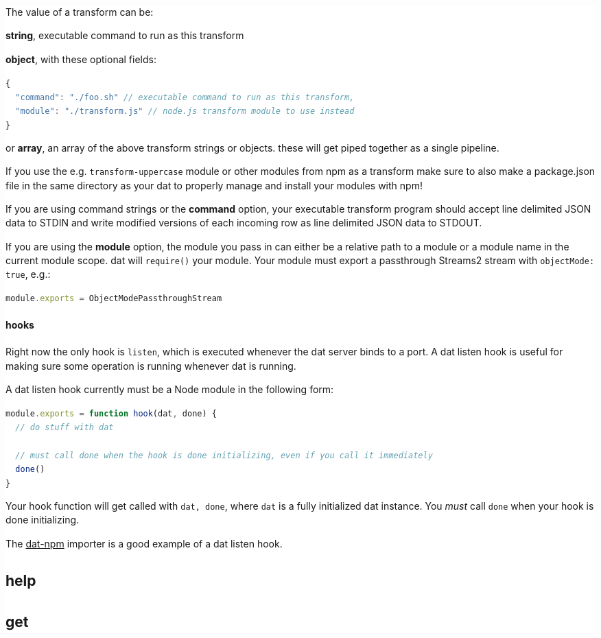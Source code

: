 The value of a transform can be:

**string**, executable command to run as this transform

**object**, with these optional fields:

```js
{
  "command": "./foo.sh" // executable command to run as this transform,
  "module": "./transform.js" // node.js transform module to use instead
}
```

or **array**, an array of the above transform strings or objects. these will get piped together as a single pipeline.

If you use the e.g. `transform-uppercase` module or other modules from npm as a transform make sure to also make a package.json file in the same directory as your dat to properly manage and install your modules with npm!

If you are using command strings or the **command** option, your executable transform program should accept line delimited JSON data to STDIN and write modified versions of each incoming row as line delimited JSON data to STDOUT.

If you are using the **module** option, the module you pass in can either be a relative path to a module or a module name in the current module scope. dat will `require()` your module. Your module must export a passthrough Streams2 stream with `objectMode: true`, e.g.:

```js
module.exports = ObjectModePassthroughStream
```

#### hooks

Right now the only hook is `listen`, which is executed whenever the dat server binds to a port. A dat listen hook is useful for making sure some operation is running whenever dat is running.

A dat listen hook currently must be a Node module in the following form:

```js
module.exports = function hook(dat, done) {
  // do stuff with dat
  
  // must call done when the hook is done initializing, even if you call it immediately
  done()
}
```

Your hook function will get called with `dat, done`, where `dat` is a fully initialized dat instance. You *must* call `done` when your hook is done initializing.

The [dat-npm](https://github.com/mafintosh/dat-npm#readme) importer is a good example of a dat listen hook.

## help

## get
